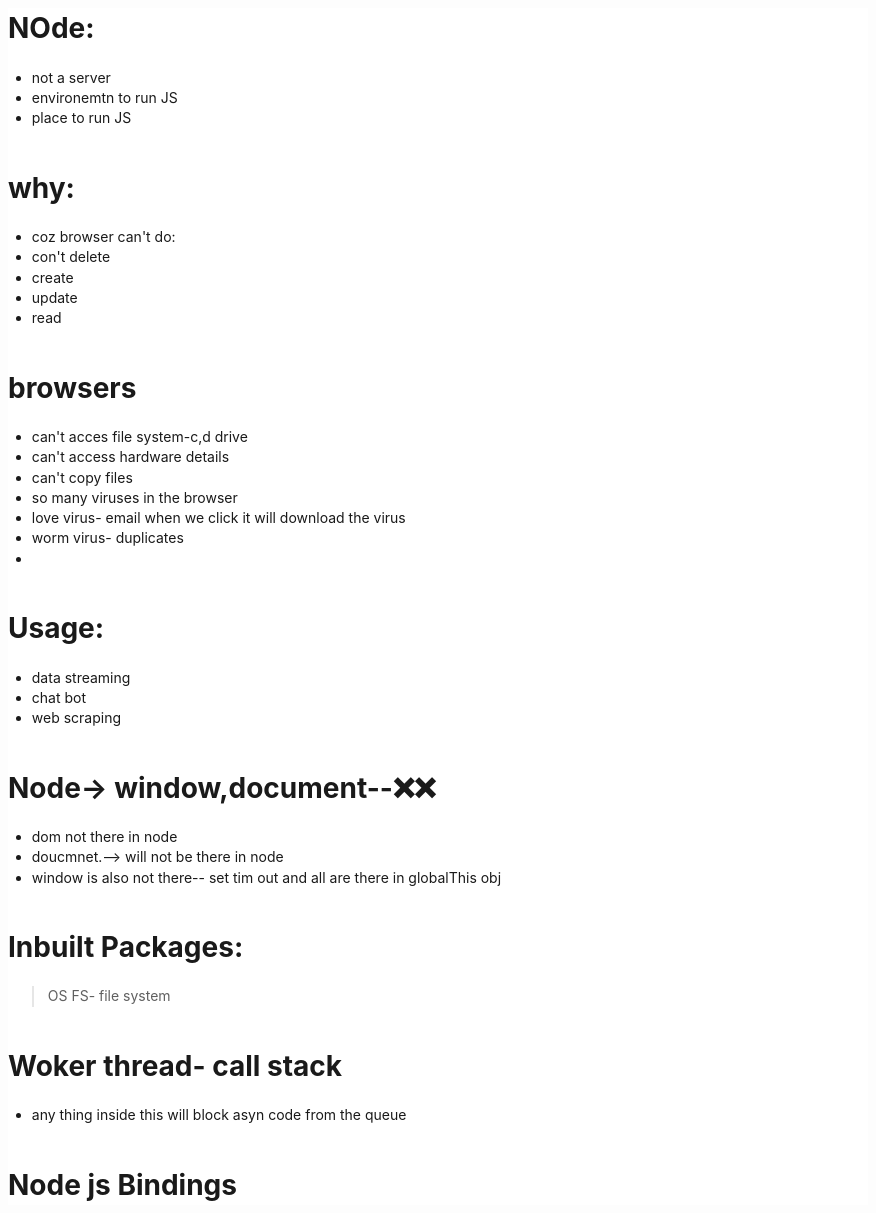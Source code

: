 # NOde:

- not a server
- environemtn to run JS
- place to run JS

# why:

- coz browser can't do:
- con't delete
- create
- update
- read

# browsers

- can't acces file system-c,d drive
- can't access hardware details
- can't copy files
- so many viruses in the browser
- love virus- email when we click it will download the virus
- worm virus- duplicates
-

# Usage:

- data streaming
- chat bot
- web scraping

# Node-> window,document--❌❌

- dom not there in node
- doucmnet.--> will not be there in node
- window is also not there-- set tim out and all are there in globalThis obj

# Inbuilt Packages:

> OS
> FS- file system

# Woker thread- call stack

- any thing inside this will block asyn code from the queue

# Node js Bindings
